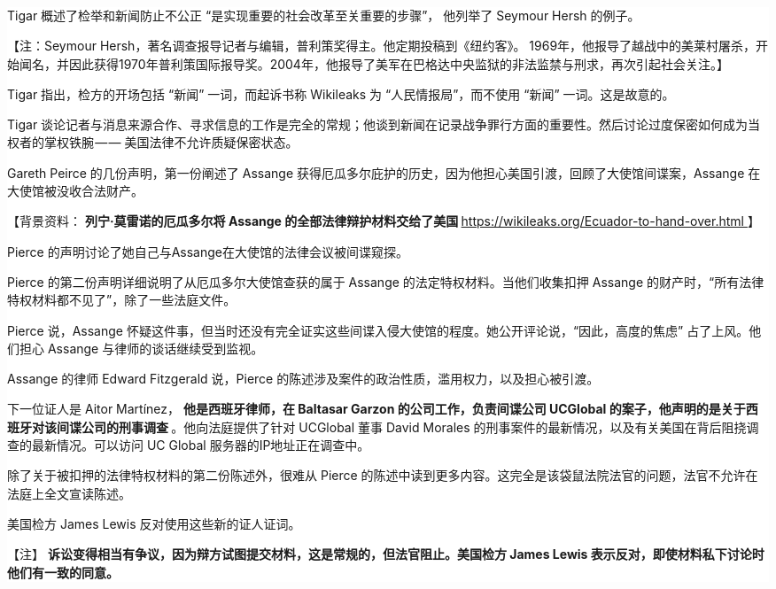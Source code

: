   </p>
  <p class="graf graf--p">
   Tigar 概述了检举和新闻防止不公正 “是实现重要的社会改革至关重要的步骤”， 他列举了 Seymour Hersh 的例子。
  </p>
  <p class="graf graf--p">
   【注：Seymour Hersh，著名调查报导记者与编辑，普利策奖得主。他定期投稿到《纽约客》。 1969年，他报导了越战中的美莱村屠杀，开始闻名，并因此获得1970年普利策国际报导奖。2004年，他报导了美军在巴格达中央监狱的非法监禁与刑求，再次引起社会关注。】
  </p>
  <p class="graf graf--p">
   Tigar 指出，检方的开场包括 “新闻” 一词，而起诉书称 Wikileaks 为 “人民情报局”，而不使用 “新闻” 一词。这是故意的。
  </p>
  <p class="graf graf--p">
   Tigar 谈论记者与消息来源合作、寻求信息的工作是完全的常规；他谈到新闻在记录战争罪行方面的重要性。然后讨论过度保密如何成为当权者的掌权铁腕 — — 美国法律不允许质疑保密状态。
  </p>
  <p>
   <iframe allowfullscreen="allowfullscreen" height="449" src="//www.youtube.com/embed/WNkO5lrZz00" width="800">
   </iframe>
  </p>
  <p class="graf graf--p">
   <p class="graf graf--p">
    Gareth Peirce 的几份声明，第一份阐述了 Assange 获得厄瓜多尔庇护的历史，因为他担心美国引渡，回顾了大使馆间谍案，Assange 在大使馆被没收合法财产。
   </p>
   <p class="graf graf--p">
    【背景资料：
    <strong class="markup--strong markup--p-strong">
     列宁·莫雷诺的厄瓜多尔将 Assange 的全部法律辩护材料交给了美国
    </strong>
    <a class="markup--anchor markup--p-anchor" data-href="https://wikileaks.org/Ecuador-to-hand-over.html" href="https://wikileaks.org/Ecuador-to-hand-over.html" rel="nofollow noopener noreferrer" target="_blank">
     https://wikileaks.org/Ecuador-to-hand-over.html
    </a>
    】
   </p>
   <p class="graf graf--p">
    Pierce 的声明讨论了她自己与Assange在大使馆的法律会议被间谍窥探。
   </p>
   <p class="graf graf--p">
    Pierce 的第二份声明详细说明了从厄瓜多尔大使馆查获的属于 Assange 的法定特权材料。当他们收集扣押 Assange 的财产时，“所有法律特权材料都不见了”，除了一些法庭文件。
   </p>
   <p class="graf graf--p">
    Pierce 说，Assange 怀疑这件事，但当时还没有完全证实这些间谍入侵大使馆的程度。她公开评论说，“因此，高度的焦虑” 占了上风。他们担心 Assange 与律师的谈话继续受到监视。
   </p>
   <p class="graf graf--p">
    Assange 的律师 Edward Fitzgerald 说，Pierce 的陈述涉及案件的政治性质，滥用权力，以及担心被引渡。
   </p>
   <p class="graf graf--p">
    下一位证人是 Aitor Martínez，
    <strong class="markup--strong markup--p-strong">
     他是西班牙律师，在 Baltasar Garzon 的公司工作，负责间谍公司 UCGlobal 的案子，他声明的是关于西班牙对该间谍公司的刑事调查
    </strong>
    。他向法庭提供了针对 UCGlobal 董事 David Morales 的刑事案件的最新情况，以及有关美国在背后阻挠调查的最新情况。可以访问 UC Global 服务器的IP地址正在调查中。
   </p>
   <p class="graf graf--p">
    除了关于被扣押的法律特权材料的第二份陈述外，很难从 Pierce 的陈述中读到更多内容。这完全是该袋鼠法院法官的问题，法官不允许在法庭上全文宣读陈述。
   </p>
   <p class="graf graf--p">
    美国检方 James Lewis 反对使用这些新的证人证词。
   </p>
   <p class="graf graf--p">
    【注】
    <strong class="markup--strong markup--p-strong">
     诉讼变得相当有争议，因为辩方试图提交材料，这是常规的，但法官阻止。美国检方 James Lewis 表示反对，即使材料私下讨论时他们有一致的同意。